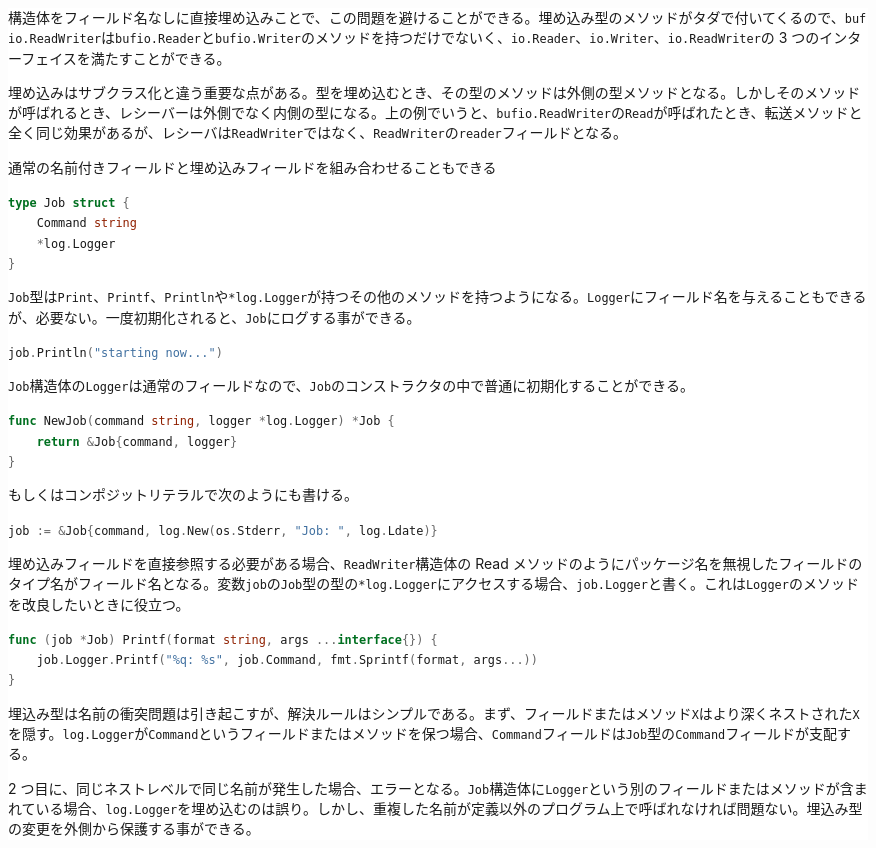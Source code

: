 構造体をフィールド名なしに直接埋め込みことで、この問題を避けることができる。埋め込み型のメソッドがタダで付いてくるので、`bufio.ReadWriter`は`bufio.Reader`と`bufio.Writer`のメソッドを持つだけでないく、`io.Reader`、`io.Writer`、`io.ReadWriter`の 3 つのインターフェイスを満たすことができる。

埋め込みはサブクラス化と違う重要な点がある。型を埋め込むとき、その型のメソッドは外側の型メソッドとなる。しかしそのメソッドが呼ばれるとき、レシーバーは外側でなく内側の型になる。上の例でいうと、`bufio.ReadWriter`の`Read`が呼ばれたとき、転送メソッドと全く同じ効果があるが、レシーバは`ReadWriter`ではなく、`ReadWriter`の`reader`フィールドとなる。

通常の名前付きフィールドと埋め込みフィールドを組み合わせることもできる

```go
type Job struct {
    Command string
    *log.Logger
}
```

`Job`型は`Print`、`Printf`、`Println`や`*log.Logger`が持つその他のメソッドを持つようになる。`Logger`にフィールド名を与えることもできるが、必要ない。一度初期化されると、`Job`にログする事ができる。

```go
job.Println("starting now...")
```

`Job`構造体の`Logger`は通常のフィールドなので、`Job`のコンストラクタの中で普通に初期化することができる。

```go
func NewJob(command string, logger *log.Logger) *Job {
    return &Job{command, logger}
}
```

もしくはコンポジットリテラルで次のようにも書ける。

```go
job := &Job{command, log.New(os.Stderr, "Job: ", log.Ldate)}
```

埋め込みフィールドを直接参照する必要がある場合、`ReadWriter`構造体の Read メソッドのようにパッケージ名を無視したフィールドのタイプ名がフィールド名となる。変数`job`の`Job`型の型の`*log.Logger`にアクセスする場合、`job.Logger`と書く。これは`Logger`のメソッドを改良したいときに役立つ。

```go
func (job *Job) Printf(format string, args ...interface{}) {
    job.Logger.Printf("%q: %s", job.Command, fmt.Sprintf(format, args...))
}
```

埋込み型は名前の衝突問題は引き起こすが、解決ルールはシンプルである。まず、フィールドまたはメソッド`X`はより深くネストされた`X`を隠す。`log.Logger`が`Command`というフィールドまたはメソッドを保つ場合、`Command`フィールドは`Job`型の`Command`フィールドが支配する。

2 つ目に、同じネストレベルで同じ名前が発生した場合、エラーとなる。`Job`構造体に`Logger`という別のフィールドまたはメソッドが含まれている場合、`log.Logger`を埋め込むのは誤り。しかし、重複した名前が定義以外のプログラム上で呼ばれなければ問題ない。埋込み型の変更を外側から保護する事ができる。
